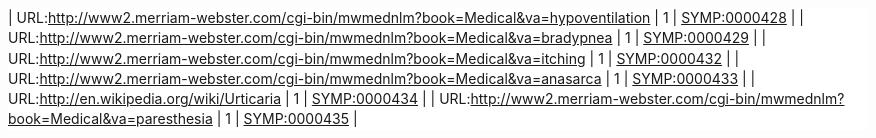 | URL:http://www2.merriam-webster.com/cgi-bin/mwmednlm?book=Medical&va=hypoventilation                                                                       |        1 | [SYMP:0000428](https://bioregistry.io/SYMP:0000428)                                                                                                                                                                                                                                                                                                                                                                                                                                                                                                                                                                                                                                                                                                                  |
| URL:http://www2.merriam-webster.com/cgi-bin/mwmednlm?book=Medical&va=bradypnea                                                                             |        1 | [SYMP:0000429](https://bioregistry.io/SYMP:0000429)                                                                                                                                                                                                                                                                                                                                                                                                                                                                                                                                                                                                                                                                                                                  |
| URL:http://www2.merriam-webster.com/cgi-bin/mwmednlm?book=Medical&va=itching                                                                               |        1 | [SYMP:0000432](https://bioregistry.io/SYMP:0000432)                                                                                                                                                                                                                                                                                                                                                                                                                                                                                                                                                                                                                                                                                                                  |
| URL:http://www2.merriam-webster.com/cgi-bin/mwmednlm?book=Medical&va=anasarca                                                                              |        1 | [SYMP:0000433](https://bioregistry.io/SYMP:0000433)                                                                                                                                                                                                                                                                                                                                                                                                                                                                                                                                                                                                                                                                                                                  |
| URL:http://en.wikipedia.org/wiki/Urticaria                                                                                                                 |        1 | [SYMP:0000434](https://bioregistry.io/SYMP:0000434)                                                                                                                                                                                                                                                                                                                                                                                                                                                                                                                                                                                                                                                                                                                  |
| URL:http://www2.merriam-webster.com/cgi-bin/mwmednlm?book=Medical&va=paresthesia                                                                           |        1 | [SYMP:0000435](https://bioregistry.io/SYMP:0000435)                                                                                                                                                                                                                                                                                                                                                                                                                                                                                                                                                                                                                                                                                                                  |